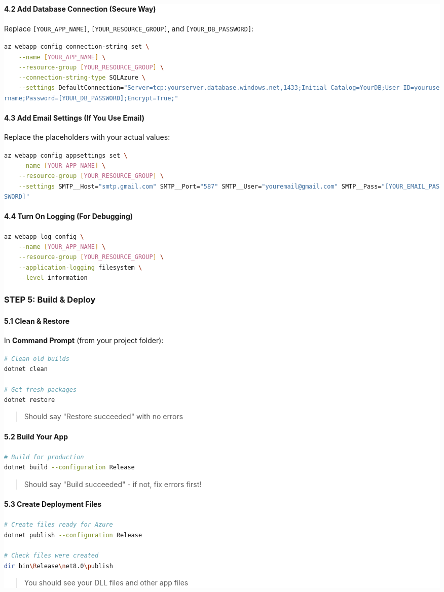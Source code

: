 #### 4.2 Add Database Connection (Secure Way)
Replace `[YOUR_APP_NAME]`, `[YOUR_RESOURCE_GROUP]`, and `[YOUR_DB_PASSWORD]`:

```bash
az webapp config connection-string set \
    --name [YOUR_APP_NAME] \
    --resource-group [YOUR_RESOURCE_GROUP] \
    --connection-string-type SQLAzure \
    --settings DefaultConnection="Server=tcp:yourserver.database.windows.net,1433;Initial Catalog=YourDB;User ID=yourusername;Password=[YOUR_DB_PASSWORD];Encrypt=True;"
```

#### 4.3 Add Email Settings (If You Use Email)
Replace the placeholders with your actual values:

```bash
az webapp config appsettings set \
    --name [YOUR_APP_NAME] \
    --resource-group [YOUR_RESOURCE_GROUP] \
    --settings SMTP__Host="smtp.gmail.com" SMTP__Port="587" SMTP__User="youremail@gmail.com" SMTP__Pass="[YOUR_EMAIL_PASSWORD]"
```

#### 4.4 Turn On Logging (For Debugging)
```bash
az webapp log config \
    --name [YOUR_APP_NAME] \
    --resource-group [YOUR_RESOURCE_GROUP] \
    --application-logging filesystem \
    --level information
```

### STEP 5: Build & Deploy

#### 5.1 Clean & Restore
In **Command Prompt** (from your project folder):

```bash
# Clean old builds
dotnet clean

# Get fresh packages
dotnet restore
```
> Should say "Restore succeeded" with no errors

#### 5.2 Build Your App
```bash
# Build for production
dotnet build --configuration Release
```
> Should say "Build succeeded" - if not, fix errors first!

#### 5.3 Create Deployment Files
```bash
# Create files ready for Azure
dotnet publish --configuration Release

# Check files were created
dir bin\Release\net8.0\publish
```
> You should see your DLL files and other app files

